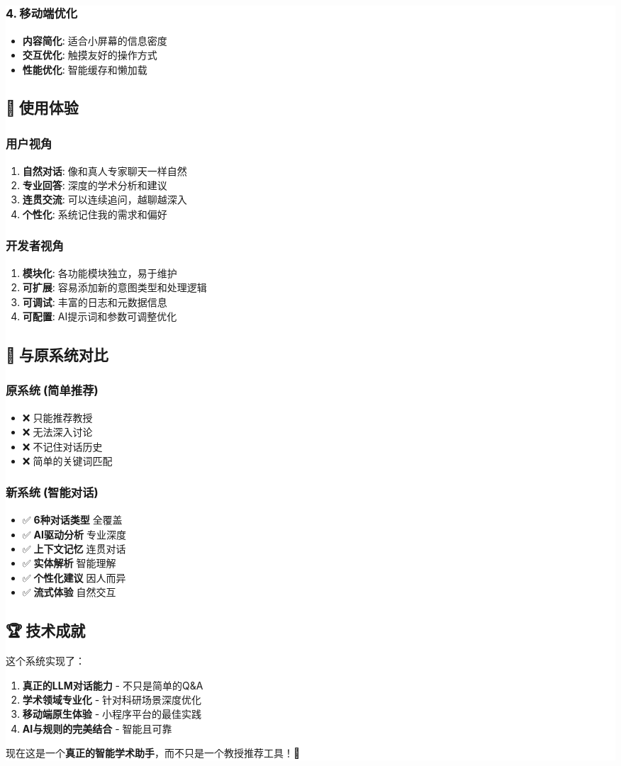 ### 4. 移动端优化
- **内容简化**: 适合小屏幕的信息密度
- **交互优化**: 触摸友好的操作方式
- **性能优化**: 智能缓存和懒加载

## 🚀 使用体验

### 用户视角
1. **自然对话**: 像和真人专家聊天一样自然
2. **专业回答**: 深度的学术分析和建议
3. **连贯交流**: 可以连续追问，越聊越深入
4. **个性化**: 系统记住我的需求和偏好

### 开发者视角  
1. **模块化**: 各功能模块独立，易于维护
2. **可扩展**: 容易添加新的意图类型和处理逻辑
3. **可调试**: 丰富的日志和元数据信息
4. **可配置**: AI提示词和参数可调整优化

## 🎯 与原系统对比

### 原系统 (简单推荐)
- ❌ 只能推荐教授
- ❌ 无法深入讨论
- ❌ 不记住对话历史
- ❌ 简单的关键词匹配

### 新系统 (智能对话)
- ✅ **6种对话类型** 全覆盖
- ✅ **AI驱动分析** 专业深度
- ✅ **上下文记忆** 连贯对话  
- ✅ **实体解析** 智能理解
- ✅ **个性化建议** 因人而异
- ✅ **流式体验** 自然交互

## 🏆 技术成就

这个系统实现了：
1. **真正的LLM对话能力** - 不只是简单的Q&A
2. **学术领域专业化** - 针对科研场景深度优化
3. **移动端原生体验** - 小程序平台的最佳实践
4. **AI与规则的完美结合** - 智能且可靠

现在这是一个**真正的智能学术助手**，而不只是一个教授推荐工具！🎉
